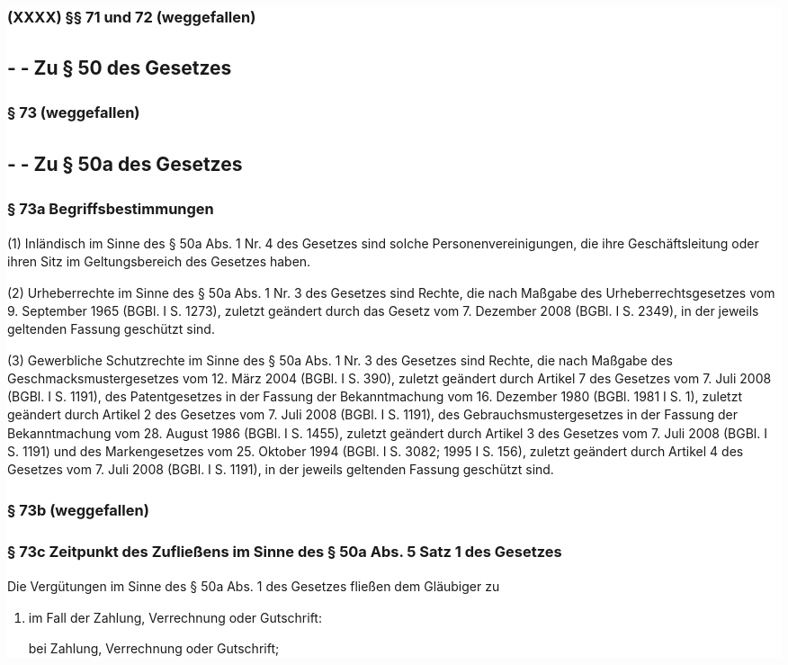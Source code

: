 
### (XXXX) §§ 71 und 72 (weggefallen)



## - - Zu § 50 des Gesetzes



### § 73 (weggefallen)



## - - Zu § 50a des Gesetzes



### § 73a Begriffsbestimmungen

(1) Inländisch im Sinne des § 50a Abs. 1 Nr. 4 des Gesetzes sind
solche Personenvereinigungen, die ihre Geschäftsleitung oder ihren
Sitz im Geltungsbereich des Gesetzes haben.

(2) Urheberrechte im Sinne des § 50a Abs. 1 Nr. 3 des Gesetzes sind
Rechte, die nach Maßgabe des Urheberrechtsgesetzes vom 9. September
1965 (BGBl. I S. 1273), zuletzt geändert durch das Gesetz vom 7.
Dezember 2008 (BGBl. I S. 2349), in der jeweils geltenden Fassung
geschützt sind.

(3) Gewerbliche Schutzrechte im Sinne des § 50a Abs. 1 Nr. 3 des
Gesetzes sind Rechte, die nach Maßgabe des Geschmacksmustergesetzes
vom 12. März 2004 (BGBl. I S. 390), zuletzt geändert durch Artikel 7
des Gesetzes vom 7. Juli 2008 (BGBl. I S. 1191), des Patentgesetzes in
der Fassung der Bekanntmachung vom 16. Dezember 1980 (BGBl. 1981 I S.
1), zuletzt geändert durch Artikel 2 des Gesetzes vom 7. Juli 2008
(BGBl. I S. 1191), des Gebrauchsmustergesetzes in der Fassung der
Bekanntmachung vom 28. August 1986 (BGBl. I S. 1455), zuletzt geändert
durch Artikel 3 des Gesetzes vom 7. Juli 2008 (BGBl. I S. 1191) und
des Markengesetzes vom 25. Oktober 1994 (BGBl. I S. 3082; 1995 I S.
156), zuletzt geändert durch Artikel 4 des Gesetzes vom 7. Juli 2008
(BGBl. I S. 1191), in der jeweils geltenden Fassung geschützt sind.


### § 73b (weggefallen)



### § 73c Zeitpunkt des Zufließens im Sinne des § 50a Abs. 5 Satz 1 des Gesetzes

Die Vergütungen im Sinne des § 50a Abs. 1 des Gesetzes fließen dem
Gläubiger zu

1.  im Fall der Zahlung, Verrechnung oder Gutschrift:

    bei Zahlung, Verrechnung oder Gutschrift;
